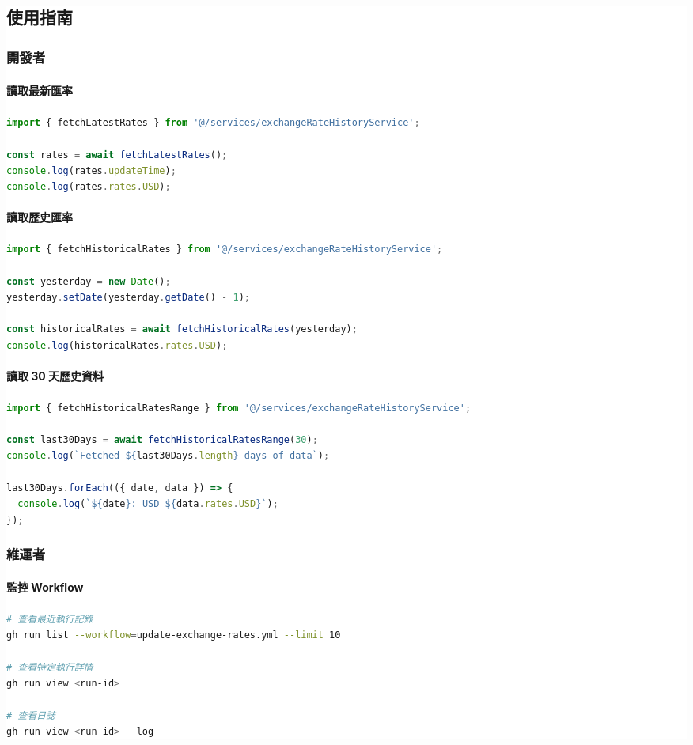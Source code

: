 
## 使用指南

### 開發者

#### 讀取最新匯率

```typescript
import { fetchLatestRates } from '@/services/exchangeRateHistoryService';

const rates = await fetchLatestRates();
console.log(rates.updateTime);
console.log(rates.rates.USD);
```

#### 讀取歷史匯率

```typescript
import { fetchHistoricalRates } from '@/services/exchangeRateHistoryService';

const yesterday = new Date();
yesterday.setDate(yesterday.getDate() - 1);

const historicalRates = await fetchHistoricalRates(yesterday);
console.log(historicalRates.rates.USD);
```

#### 讀取 30 天歷史資料

```typescript
import { fetchHistoricalRatesRange } from '@/services/exchangeRateHistoryService';

const last30Days = await fetchHistoricalRatesRange(30);
console.log(`Fetched ${last30Days.length} days of data`);

last30Days.forEach(({ date, data }) => {
  console.log(`${date}: USD ${data.rates.USD}`);
});
```

### 維運者

#### 監控 Workflow

```bash
# 查看最近執行記錄
gh run list --workflow=update-exchange-rates.yml --limit 10

# 查看特定執行詳情
gh run view <run-id>

# 查看日誌
gh run view <run-id> --log
```
